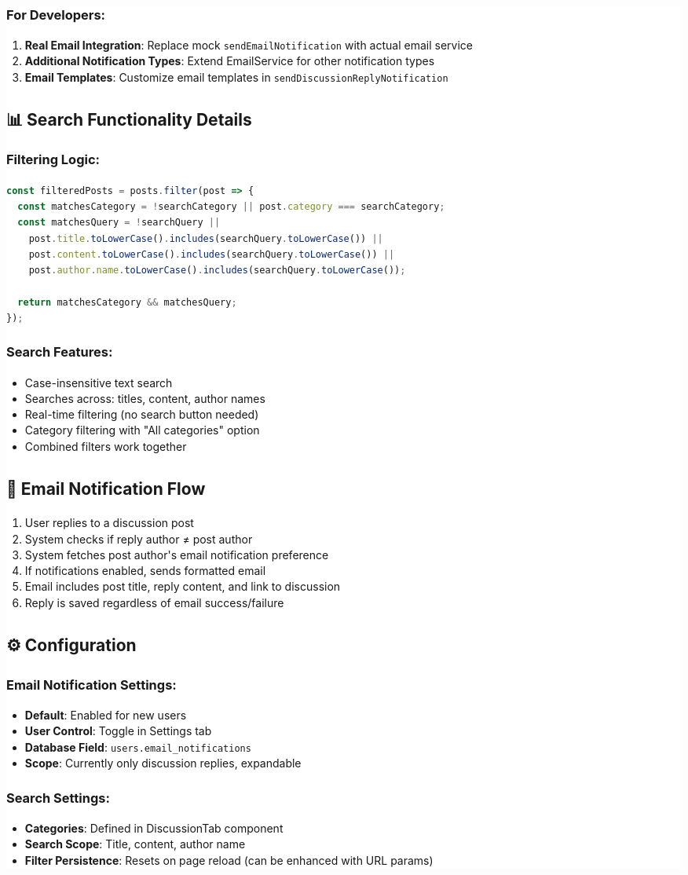 ### For Developers:
1. **Real Email Integration**: Replace mock `sendEmailNotification` with actual email service
2. **Additional Notification Types**: Extend EmailService for other notification types
3. **Email Templates**: Customize email templates in `sendDiscussionReplyNotification`

## 📊 Search Functionality Details

### Filtering Logic:
```typescript
const filteredPosts = posts.filter(post => {
  const matchesCategory = !searchCategory || post.category === searchCategory;
  const matchesQuery = !searchQuery || 
    post.title.toLowerCase().includes(searchQuery.toLowerCase()) ||
    post.content.toLowerCase().includes(searchQuery.toLowerCase()) ||
    post.author.name.toLowerCase().includes(searchQuery.toLowerCase());
  
  return matchesCategory && matchesQuery;
});
```

### Search Features:
- Case-insensitive text search
- Searches across: titles, content, author names
- Real-time filtering (no search button needed)
- Category filtering with "All categories" option
- Combined filters work together

## 🔔 Email Notification Flow

1. User replies to a discussion post
2. System checks if reply author ≠ post author
3. System fetches post author's email notification preference
4. If notifications enabled, sends formatted email
5. Email includes post title, reply content, and link to discussion
6. Reply is saved regardless of email success/failure

## ⚙️ Configuration

### Email Notification Settings:
- **Default**: Enabled for new users
- **User Control**: Toggle in Settings tab
- **Database Field**: `users.email_notifications`
- **Scope**: Currently only discussion replies, expandable

### Search Settings:
- **Categories**: Defined in DiscussionTab component
- **Search Scope**: Title, content, author name
- **Filter Persistence**: Resets on page reload (can be enhanced with URL params)
